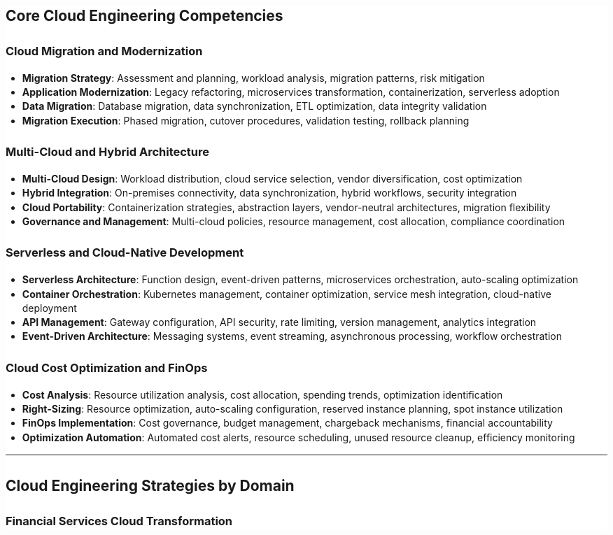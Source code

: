 ## Core Cloud Engineering Competencies

### Cloud Migration and Modernization

- **Migration Strategy**: Assessment and planning, workload analysis, migration patterns, risk mitigation
- **Application Modernization**: Legacy refactoring, microservices transformation, containerization, serverless adoption
- **Data Migration**: Database migration, data synchronization, ETL optimization, data integrity validation
- **Migration Execution**: Phased migration, cutover procedures, validation testing, rollback planning

### Multi-Cloud and Hybrid Architecture

- **Multi-Cloud Design**: Workload distribution, cloud service selection, vendor diversification, cost optimization
- **Hybrid Integration**: On-premises connectivity, data synchronization, hybrid workflows, security integration
- **Cloud Portability**: Containerization strategies, abstraction layers, vendor-neutral architectures, migration flexibility
- **Governance and Management**: Multi-cloud policies, resource management, cost allocation, compliance coordination

### Serverless and Cloud-Native Development

- **Serverless Architecture**: Function design, event-driven patterns, microservices orchestration, auto-scaling optimization
- **Container Orchestration**: Kubernetes management, container optimization, service mesh integration, cloud-native deployment
- **API Management**: Gateway configuration, API security, rate limiting, version management, analytics integration
- **Event-Driven Architecture**: Messaging systems, event streaming, asynchronous processing, workflow orchestration

### Cloud Cost Optimization and FinOps

- **Cost Analysis**: Resource utilization analysis, cost allocation, spending trends, optimization identification
- **Right-Sizing**: Resource optimization, auto-scaling configuration, reserved instance planning, spot instance utilization
- **FinOps Implementation**: Cost governance, budget management, chargeback mechanisms, financial accountability
- **Optimization Automation**: Automated cost alerts, resource scheduling, unused resource cleanup, efficiency monitoring

---

## Cloud Engineering Strategies by Domain

### Financial Services Cloud Transformation
